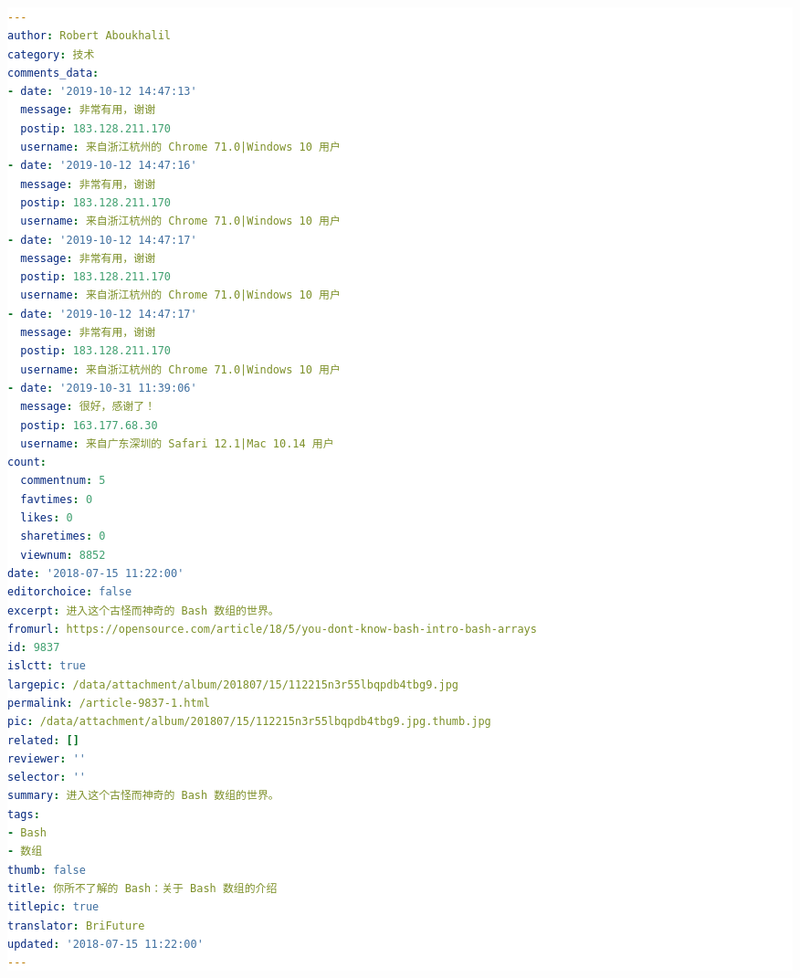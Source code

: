 ```yaml
---
author: Robert Aboukhalil
category: 技术
comments_data:
- date: '2019-10-12 14:47:13'
  message: 非常有用，谢谢
  postip: 183.128.211.170
  username: 来自浙江杭州的 Chrome 71.0|Windows 10 用户
- date: '2019-10-12 14:47:16'
  message: 非常有用，谢谢
  postip: 183.128.211.170
  username: 来自浙江杭州的 Chrome 71.0|Windows 10 用户
- date: '2019-10-12 14:47:17'
  message: 非常有用，谢谢
  postip: 183.128.211.170
  username: 来自浙江杭州的 Chrome 71.0|Windows 10 用户
- date: '2019-10-12 14:47:17'
  message: 非常有用，谢谢
  postip: 183.128.211.170
  username: 来自浙江杭州的 Chrome 71.0|Windows 10 用户
- date: '2019-10-31 11:39:06'
  message: 很好，感谢了！
  postip: 163.177.68.30
  username: 来自广东深圳的 Safari 12.1|Mac 10.14 用户
count:
  commentnum: 5
  favtimes: 0
  likes: 0
  sharetimes: 0
  viewnum: 8852
date: '2018-07-15 11:22:00'
editorchoice: false
excerpt: 进入这个古怪而神奇的 Bash 数组的世界。
fromurl: https://opensource.com/article/18/5/you-dont-know-bash-intro-bash-arrays
id: 9837
islctt: true
largepic: /data/attachment/album/201807/15/112215n3r55lbqpdb4tbg9.jpg
permalink: /article-9837-1.html
pic: /data/attachment/album/201807/15/112215n3r55lbqpdb4tbg9.jpg.thumb.jpg
related: []
reviewer: ''
selector: ''
summary: 进入这个古怪而神奇的 Bash 数组的世界。
tags:
- Bash
- 数组
thumb: false
title: 你所不了解的 Bash：关于 Bash 数组的介绍
titlepic: true
translator: BriFuture
updated: '2018-07-15 11:22:00'
---
```
